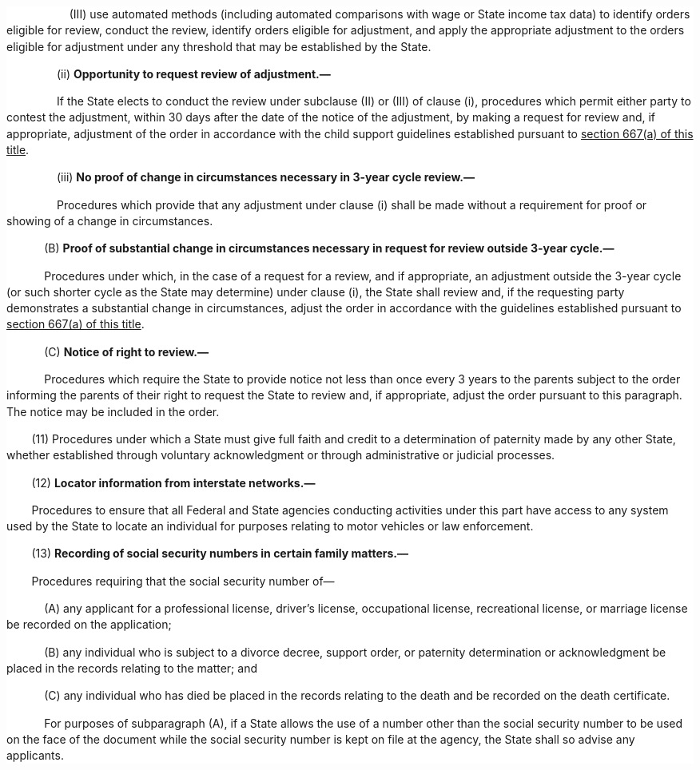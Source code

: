                     (III) use automated methods (including automated comparisons with wage or State income tax data) to identify orders eligible for review, conduct the review, identify orders eligible for adjustment, and apply the appropriate adjustment to the orders eligible for adjustment under any threshold that may be established by the State.

                (ii) __Opportunity to request review of adjustment.—__ 

                If the State elects to conduct the review under subclause (II) or (III) of clause (i), procedures which permit either party to contest the adjustment, within 30 days after the date of the notice of the adjustment, by making a request for review and, if appropriate, adjustment of the order in accordance with the child support guidelines established pursuant to [section 667(a) of this title][/us/usc/t42/s667/a].

                (iii) __No proof of change in circumstances necessary in 3-year cycle review.—__ 

                Procedures which provide that any adjustment under clause (i) shall be made without a requirement for proof or showing of a change in circumstances.

            (B) __Proof of substantial change in circumstances necessary in request for review outside 3-year cycle.—__ 

            Procedures under which, in the case of a request for a review, and if appropriate, an adjustment outside the 3-year cycle (or such shorter cycle as the State may determine) under clause (i), the State shall review and, if the requesting party demonstrates a substantial change in circumstances, adjust the order in accordance with the guidelines established pursuant to [section 667(a) of this title][/us/usc/t42/s667/a].

            (C) __Notice of right to review.—__ 

            Procedures which require the State to provide notice not less than once every 3 years to the parents subject to the order informing the parents of their right to request the State to review and, if appropriate, adjust the order pursuant to this paragraph. The notice may be included in the order.

        (11) Procedures under which a State must give full faith and credit to a determination of paternity made by any other State, whether established through voluntary acknowledgment or through administrative or judicial processes.

        (12) __Locator information from interstate networks.—__ 

        Procedures to ensure that all Federal and State agencies conducting activities under this part have access to any system used by the State to locate an individual for purposes relating to motor vehicles or law enforcement.

        (13) __Recording of social security numbers in certain family matters.—__ 

        Procedures requiring that the social security number of—

            (A) any applicant for a professional license, driver’s license, occupational license, recreational license, or marriage license be recorded on the application;

            (B) any individual who is subject to a divorce decree, support order, or paternity determination or acknowledgment be placed in the records relating to the matter; and

            (C) any individual who has died be placed in the records relating to the death and be recorded on the death certificate.

            For purposes of subparagraph (A), if a State allows the use of a number other than the social security number to be used on the face of the document while the social security number is kept on file at the agency, the State shall so advise any applicants.


[/us/usc/t42/s654/20/A]: https://publicdocs.github.io/go/links?ns=uslm&ref=%2Fus%2Fusc%2Ft42%2Fs654%2F20%2FA
[/us/usc/t42/s657]: https://publicdocs.github.io/go/links?ns=uslm&ref=%2Fus%2Fusc%2Ft42%2Fs657
[/us/usc/t42/s654/29]: https://publicdocs.github.io/go/links?ns=uslm&ref=%2Fus%2Fusc%2Ft42%2Fs654%2F29
[/us/usc/t42/s652/a/7]: https://publicdocs.github.io/go/links?ns=uslm&ref=%2Fus%2Fusc%2Ft42%2Fs652%2Fa%2F7
[/us/usc/t15/s1681a/f]: https://publicdocs.github.io/go/links?ns=uslm&ref=%2Fus%2Fusc%2Ft15%2Fs1681a%2Ff
[/us/usc/t42/s667/a]: https://publicdocs.github.io/go/links?ns=uslm&ref=%2Fus%2Fusc%2Ft42%2Fs667%2Fa
[/us/usc/t42/s667/a]: https://publicdocs.github.io/go/links?ns=uslm&ref=%2Fus%2Fusc%2Ft42%2Fs667%2Fa
[/us/usc/t42/s667/a]: https://publicdocs.github.io/go/links?ns=uslm&ref=%2Fus%2Fusc%2Ft42%2Fs667%2Fa
[/us/usc/t42/s607/d]: https://publicdocs.github.io/go/links?ns=uslm&ref=%2Fus%2Fusc%2Ft42%2Fs607%2Fd
[/us/usc/t42/s669A/d/1]: https://publicdocs.github.io/go/links?ns=uslm&ref=%2Fus%2Fusc%2Ft42%2Fs669A%2Fd%2F1
[/us/usc/t29/s1169/a/5/C]: https://publicdocs.github.io/go/links?ns=uslm&ref=%2Fus%2Fusc%2Ft29%2Fs1169%2Fa%2F5%2FC
[/us/usc/t29/s1001]: https://publicdocs.github.io/go/links?ns=uslm&ref=%2Fus%2Fusc%2Ft29%2Fs1001
[/us/usc/t42/s653a/e]: https://publicdocs.github.io/go/links?ns=uslm&ref=%2Fus%2Fusc%2Ft42%2Fs653a%2Fe
[/us/usc/t42/s654/20/B]: https://publicdocs.github.io/go/links?ns=uslm&ref=%2Fus%2Fusc%2Ft42%2Fs654%2F20%2FB
[/us/usc/t15/s1673/b]: https://publicdocs.github.io/go/links?ns=uslm&ref=%2Fus%2Fusc%2Ft15%2Fs1673%2Fb
[/us/usc/t42/s654b]: https://publicdocs.github.io/go/links?ns=uslm&ref=%2Fus%2Fusc%2Ft42%2Fs654b
[/us/usc/t42/s654b]: https://publicdocs.github.io/go/links?ns=uslm&ref=%2Fus%2Fusc%2Ft42%2Fs654b
[/us/usc/t42/s1396k]: https://publicdocs.github.io/go/links?ns=uslm&ref=%2Fus%2Fusc%2Ft42%2Fs1396k
[/us/usc/t42/s654b]: https://publicdocs.github.io/go/links?ns=uslm&ref=%2Fus%2Fusc%2Ft42%2Fs654b
[/us/usc/t29/s1144/d]: https://publicdocs.github.io/go/links?ns=uslm&ref=%2Fus%2Fusc%2Ft29%2Fs1144%2Fd
[/us/usc/t29/s1144/a]: https://publicdocs.github.io/go/links?ns=uslm&ref=%2Fus%2Fusc%2Ft29%2Fs1144%2Fa
[/us/usc/t29/s1056/d/3]: https://publicdocs.github.io/go/links?ns=uslm&ref=%2Fus%2Fusc%2Ft29%2Fs1056%2Fd%2F3
[/us/usc/t29/s1169/a]: https://publicdocs.github.io/go/links?ns=uslm&ref=%2Fus%2Fusc%2Ft29%2Fs1169%2Fa
[/us/usc/t42/s654/4]: https://publicdocs.github.io/go/links?ns=uslm&ref=%2Fus%2Fusc%2Ft42%2Fs654%2F4
[/us/usc/t42/s654/20/A]: https://publicdocs.github.io/go/links?ns=uslm&ref=%2Fus%2Fusc%2Ft42%2Fs654%2F20%2FA
[/us/usc/t42/s654/20/A]: https://publicdocs.github.io/go/links?ns=uslm&ref=%2Fus%2Fusc%2Ft42%2Fs654%2F20%2FA
[/us/act/1935-08-14/ch531]: https://publicdocs.github.io/go/links?ns=uslm&ref=%2Fus%2Fact%2F1935-08-14%2Fch531
[/us/pl/98/378/s3/b]: https://publicdocs.github.io/go/links?ns=uslm&ref=%2Fus%2Fpl%2F98%2F378%2Fs3%2Fb
[/us/stat/98/1306]: https://publicdocs.github.io/go/links?ns=uslm&ref=%2Fus%2Fstat%2F98%2F1306
[/us/pl/99/509/s9103/a]: https://publicdocs.github.io/go/links?ns=uslm&ref=%2Fus%2Fpl%2F99%2F509%2Fs9103%2Fa
[/us/stat/100/1973]: https://publicdocs.github.io/go/links?ns=uslm&ref=%2Fus%2Fstat%2F100%2F1973
[/us/pl/100/485]: https://publicdocs.github.io/go/links?ns=uslm&ref=%2Fus%2Fpl%2F100%2F485
[/us/stat/102/2344-2346]: https://publicdocs.github.io/go/links?ns=uslm&ref=%2Fus%2Fstat%2F102%2F2344-2346
[/us/pl/100/647/s8105/4]: https://publicdocs.github.io/go/links?ns=uslm&ref=%2Fus%2Fpl%2F100%2F647%2Fs8105%2F4
[/us/stat/102/3797]: https://publicdocs.github.io/go/links?ns=uslm&ref=%2Fus%2Fstat%2F102%2F3797
[/us/pl/103/66/s13721/b]: https://publicdocs.github.io/go/links?ns=uslm&ref=%2Fus%2Fpl%2F103%2F66%2Fs13721%2Fb
[/us/stat/107/659]: https://publicdocs.github.io/go/links?ns=uslm&ref=%2Fus%2Fstat%2F107%2F659
[/us/pl/103/432/s212/a]: https://publicdocs.github.io/go/links?ns=uslm&ref=%2Fus%2Fpl%2F103%2F432%2Fs212%2Fa
[/us/stat/108/4460]: https://publicdocs.github.io/go/links?ns=uslm&ref=%2Fus%2Fstat%2F108%2F4460
[/us/pl/104/193/s108/c/14]: https://publicdocs.github.io/go/links?ns=uslm&ref=%2Fus%2Fpl%2F104%2F193%2Fs108%2Fc%2F14
[/us/stat/110/2166]: https://publicdocs.github.io/go/links?ns=uslm&ref=%2Fus%2Fstat%2F110%2F2166
[/us/pl/105/33]: https://publicdocs.github.io/go/links?ns=uslm&ref=%2Fus%2Fpl%2F105%2F33
[/us/stat/111/627]: https://publicdocs.github.io/go/links?ns=uslm&ref=%2Fus%2Fstat%2F111%2F627
[/us/pl/105/200]: https://publicdocs.github.io/go/links?ns=uslm&ref=%2Fus%2Fpl%2F105%2F200
[/us/stat/112/661]: https://publicdocs.github.io/go/links?ns=uslm&ref=%2Fus%2Fstat%2F112%2F661
[/us/pl/106/169/s401/f]: https://publicdocs.github.io/go/links?ns=uslm&ref=%2Fus%2Fpl%2F106%2F169%2Fs401%2Ff
[/us/stat/113/1858]: https://publicdocs.github.io/go/links?ns=uslm&ref=%2Fus%2Fstat%2F113%2F1858
[/us/pl/109/171]: https://publicdocs.github.io/go/links?ns=uslm&ref=%2Fus%2Fpl%2F109%2F171
[/us/stat/120/145]: https://publicdocs.github.io/go/links?ns=uslm&ref=%2Fus%2Fstat%2F120%2F145
[/us/pl/105/200]: https://publicdocs.github.io/go/links?ns=uslm&ref=%2Fus%2Fpl%2F105%2F200
[/us/usc/t29/s1169]: https://publicdocs.github.io/go/links?ns=uslm&ref=%2Fus%2Fusc%2Ft29%2Fs1169
[/us/pl/93/406]: https://publicdocs.github.io/go/links?ns=uslm&ref=%2Fus%2Fpl%2F93%2F406
[/us/stat/88/829]: https://publicdocs.github.io/go/links?ns=uslm&ref=%2Fus%2Fstat%2F88%2F829
[/us/usc/t29/s1001]: https://publicdocs.github.io/go/links?ns=uslm&ref=%2Fus%2Fusc%2Ft29%2Fs1001
[/us/pl/100/485]: https://publicdocs.github.io/go/links?ns=uslm&ref=%2Fus%2Fpl%2F100%2F485